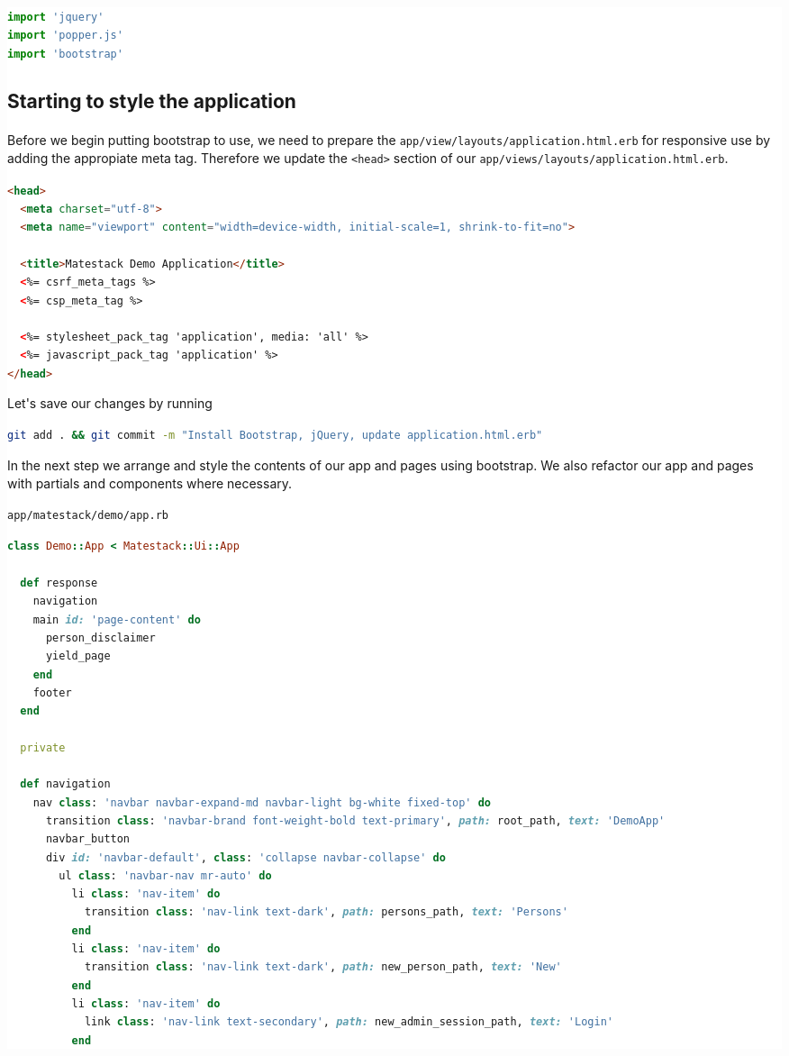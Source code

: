 ```js
import 'jquery'
import 'popper.js'
import 'bootstrap'
```

## Starting to style the application

Before we begin putting bootstrap to use, we need to prepare the `app/view/layouts/application.html.erb` for responsive use by adding the appropiate meta tag. Therefore we update the `<head>` section of our `app/views/layouts/application.html.erb`.

```html
<head>
  <meta charset="utf-8">
  <meta name="viewport" content="width=device-width, initial-scale=1, shrink-to-fit=no">

  <title>Matestack Demo Application</title>
  <%= csrf_meta_tags %>
  <%= csp_meta_tag %>

  <%= stylesheet_pack_tag 'application', media: 'all' %>
  <%= javascript_pack_tag 'application' %>
</head>
```

Let's save our changes by running

```sh
git add . && git commit -m "Install Bootstrap, jQuery, update application.html.erb"
```

In the next step we arrange and style the contents of our app and pages using bootstrap. We also refactor our app and pages with partials and components where necessary.

`app/matestack/demo/app.rb`

```ruby
class Demo::App < Matestack::Ui::App

  def response
    navigation
    main id: 'page-content' do
      person_disclaimer
      yield_page
    end
    footer
  end

  private

  def navigation
    nav class: 'navbar navbar-expand-md navbar-light bg-white fixed-top' do
      transition class: 'navbar-brand font-weight-bold text-primary', path: root_path, text: 'DemoApp'
      navbar_button
      div id: 'navbar-default', class: 'collapse navbar-collapse' do
        ul class: 'navbar-nav mr-auto' do
          li class: 'nav-item' do
            transition class: 'nav-link text-dark', path: persons_path, text: 'Persons'
          end
          li class: 'nav-item' do
            transition class: 'nav-link text-dark', path: new_person_path, text: 'New'
          end
          li class: 'nav-item' do
            link class: 'nav-link text-secondary', path: new_admin_session_path, text: 'Login'
          end
```